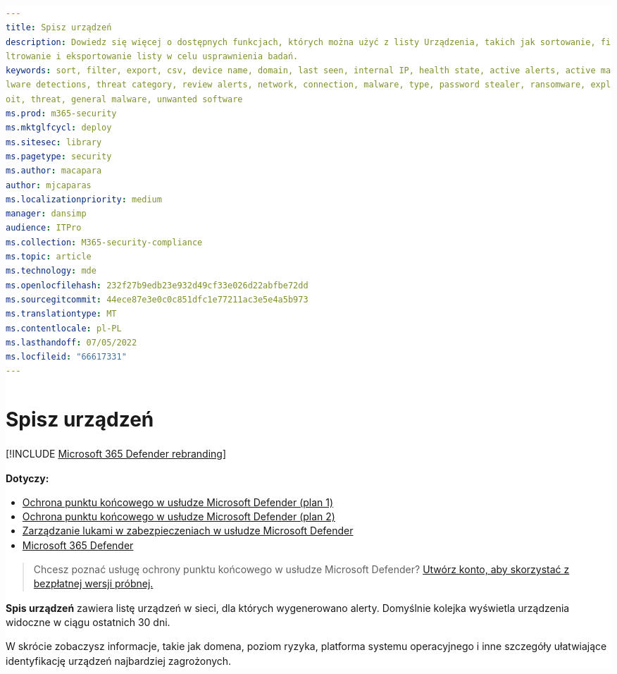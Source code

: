 ```yaml
---
title: Spisz urządzeń
description: Dowiedz się więcej o dostępnych funkcjach, których można użyć z listy Urządzenia, takich jak sortowanie, filtrowanie i eksportowanie listy w celu usprawnienia badań.
keywords: sort, filter, export, csv, device name, domain, last seen, internal IP, health state, active alerts, active malware detections, threat category, review alerts, network, connection, malware, type, password stealer, ransomware, exploit, threat, general malware, unwanted software
ms.prod: m365-security
ms.mktglfcycl: deploy
ms.sitesec: library
ms.pagetype: security
ms.author: macapara
author: mjcaparas
ms.localizationpriority: medium
manager: dansimp
audience: ITPro
ms.collection: M365-security-compliance
ms.topic: article
ms.technology: mde
ms.openlocfilehash: 232f27b9edb23e932d49cf33e026d22abfbe72dd
ms.sourcegitcommit: 44ece87e3e0c0c851dfc1e77211ac3e5e4a5b973
ms.translationtype: MT
ms.contentlocale: pl-PL
ms.lasthandoff: 07/05/2022
ms.locfileid: "66617331"
---
```

# <a name="device-inventory"></a>Spisz urządzeń

[!INCLUDE [Microsoft 365 Defender rebranding](../../includes/microsoft-defender.md)]


**Dotyczy:**

- [Ochrona punktu końcowego w usłudze Microsoft Defender (plan 1)](https://go.microsoft.com/fwlink/p/?linkid=2154037)
- [Ochrona punktu końcowego w usłudze Microsoft Defender (plan 2)](https://go.microsoft.com/fwlink/p/?linkid=2154037) 
- [Zarządzanie lukami w zabezpieczeniach w usłudze Microsoft Defender](../defender-vulnerability-management/index.yml)
- [Microsoft 365 Defender](https://go.microsoft.com/fwlink/?linkid=2118804)

> Chcesz poznać usługę ochrony punktu końcowego w usłudze Microsoft Defender? [Utwórz konto, aby skorzystać z bezpłatnej wersji próbnej.](https://signup.microsoft.com/create-account/signup?products=7f379fee-c4f9-4278-b0a1-e4c8c2fcdf7e&ru=https://aka.ms/MDEp2OpenTrial?ocid=docs-wdatp-machinesview-abovefoldlink)

**Spis urządzeń** zawiera listę urządzeń w sieci, dla których wygenerowano alerty. Domyślnie kolejka wyświetla urządzenia widoczne w ciągu ostatnich 30 dni.

W skrócie zobaczysz informacje, takie jak domena, poziom ryzyka, platforma systemu operacyjnego i inne szczegóły ułatwiające identyfikację urządzeń najbardziej zagrożonych.
